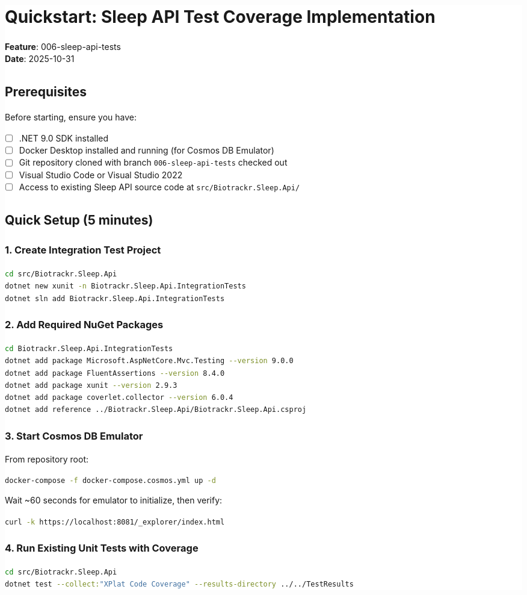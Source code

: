 # Quickstart: Sleep API Test Coverage Implementation

**Feature**: 006-sleep-api-tests  
**Date**: 2025-10-31

## Prerequisites

Before starting, ensure you have:

- [ ] .NET 9.0 SDK installed
- [ ] Docker Desktop installed and running (for Cosmos DB Emulator)
- [ ] Git repository cloned with branch `006-sleep-api-tests` checked out
- [ ] Visual Studio Code or Visual Studio 2022
- [ ] Access to existing Sleep API source code at `src/Biotrackr.Sleep.Api/`

## Quick Setup (5 minutes)

### 1. Create Integration Test Project

```bash
cd src/Biotrackr.Sleep.Api
dotnet new xunit -n Biotrackr.Sleep.Api.IntegrationTests
dotnet sln add Biotrackr.Sleep.Api.IntegrationTests
```

### 2. Add Required NuGet Packages

```bash
cd Biotrackr.Sleep.Api.IntegrationTests
dotnet add package Microsoft.AspNetCore.Mvc.Testing --version 9.0.0
dotnet add package FluentAssertions --version 8.4.0
dotnet add package xunit --version 2.9.3
dotnet add package coverlet.collector --version 6.0.4
dotnet add reference ../Biotrackr.Sleep.Api/Biotrackr.Sleep.Api.csproj
```

### 3. Start Cosmos DB Emulator

From repository root:

```bash
docker-compose -f docker-compose.cosmos.yml up -d
```

Wait ~60 seconds for emulator to initialize, then verify:

```bash
curl -k https://localhost:8081/_explorer/index.html
```

### 4. Run Existing Unit Tests with Coverage

```bash
cd src/Biotrackr.Sleep.Api
dotnet test --collect:"XPlat Code Coverage" --results-directory ../../TestResults
```
